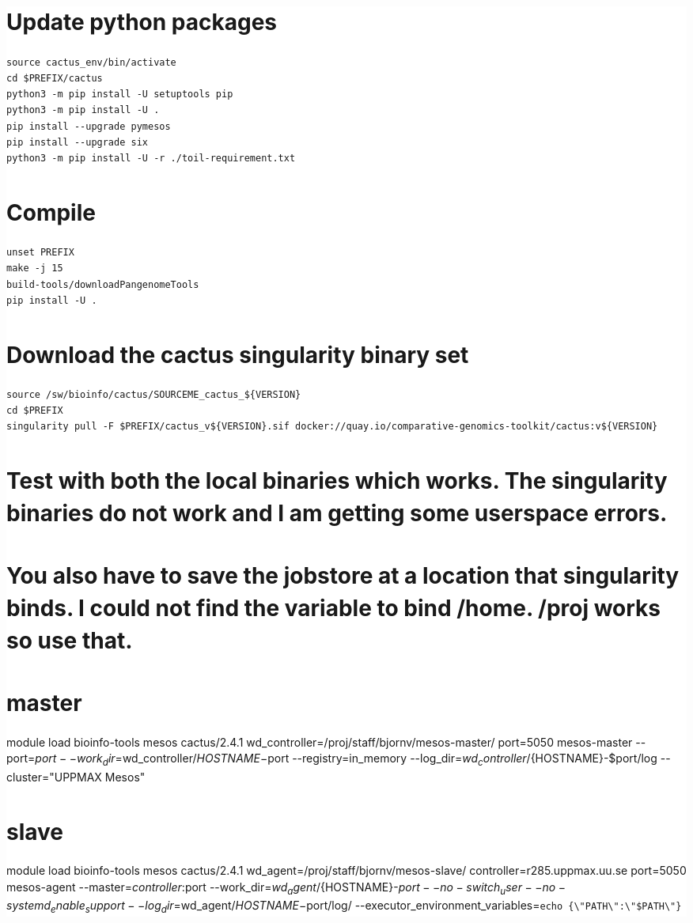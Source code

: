 # Update python packages
    source cactus_env/bin/activate
    cd $PREFIX/cactus
    python3 -m pip install -U setuptools pip
    python3 -m pip install -U .
    pip install --upgrade pymesos
    pip install --upgrade six
    python3 -m pip install -U -r ./toil-requirement.txt

# Compile
    unset PREFIX
    make -j 15
    build-tools/downloadPangenomeTools
    pip install -U .

# Download the cactus singularity binary set
    source /sw/bioinfo/cactus/SOURCEME_cactus_${VERSION}
    cd $PREFIX
    singularity pull -F $PREFIX/cactus_v${VERSION}.sif docker://quay.io/comparative-genomics-toolkit/cactus:v${VERSION} 

# Test with both the local binaries which works. The singularity binaries do not work and I am getting some userspace errors. 
# You also have to save the jobstore at a location that singularity binds. I could not find the variable to bind /home. /proj works so use that.

# master
module load bioinfo-tools mesos cactus/2.4.1
wd_controller=/proj/staff/bjornv/mesos-master/
port=5050
mesos-master --port=$port --work_dir=$wd_controller/${HOSTNAME}-$port --registry=in_memory --log_dir=$wd_controller/${HOSTNAME}-$port/log --cluster="UPPMAX Mesos"

# slave
module load bioinfo-tools mesos cactus/2.4.1
wd_agent=/proj/staff/bjornv/mesos-slave/
controller=r285.uppmax.uu.se
port=5050
mesos-agent --master=$controller:$port --work_dir=$wd_agent/${HOSTNAME}-$port --no-switch_user --no-systemd_enable_support --log_dir=$wd_agent/${HOSTNAME}-$port/log/ --executor_environment_variables=`echo {\"PATH\":\"$PATH\"}`
